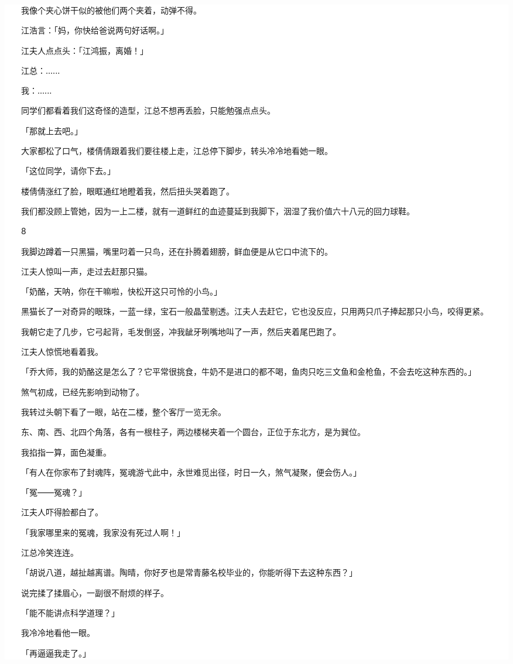 &emsp;&emsp;我像个夹心饼干似的被他们两个夹着，动弹不得。  
  
&emsp;&emsp;江浩言：「妈，你快给爸说两句好话啊。」  
  
&emsp;&emsp;江夫人点点头：「江鸿振，离婚！」  
  
&emsp;&emsp;江总：......  
  
&emsp;&emsp;我：......  
  
&emsp;&emsp;同学们都看着我们这奇怪的造型，江总不想再丢脸，只能勉强点点头。  
  
&emsp;&emsp;「那就上去吧。」  
  
&emsp;&emsp;大家都松了口气，楼倩倩跟着我们要往楼上走，江总停下脚步，转头冷冷地看她一眼。  
  
&emsp;&emsp;「这位同学，请你下去。」  
  
&emsp;&emsp;楼倩倩涨红了脸，眼眶通红地瞪着我，然后扭头哭着跑了。  
  
&emsp;&emsp;我们都没顾上管她，因为一上二楼，就有一道鲜红的血迹蔓延到我脚下，洇湿了我价值六十八元的回力球鞋。  
  
&emsp;&emsp;8  
  
&emsp;&emsp;我脚边蹲着一只黑猫，嘴里叼着一只鸟，还在扑腾着翅膀，鲜血便是从它口中流下的。  
  
&emsp;&emsp;江夫人惊叫一声，走过去赶那只猫。  
  
&emsp;&emsp;「奶酪，天呐，你在干嘛啦，快松开这只可怜的小鸟。」  
  
&emsp;&emsp;黑猫长了一对奇异的眼珠，一蓝一绿，宝石一般晶莹剔透。江夫人去赶它，它也没反应，只用两只爪子捧起那只小鸟，咬得更紧。  
  
&emsp;&emsp;我朝它走了几步，它弓起背，毛发倒竖，冲我龇牙咧嘴地叫了一声，然后夹着尾巴跑了。  
  
&emsp;&emsp;江夫人惊慌地看着我。  
  
&emsp;&emsp;「乔大师，我的奶酪这是怎么了？它平常很挑食，牛奶不是进口的都不喝，鱼肉只吃三文鱼和金枪鱼，不会去吃这种东西的。」  
  
&emsp;&emsp;煞气初成，已经先影响到动物了。  
  
&emsp;&emsp;我转过头朝下看了一眼，站在二楼，整个客厅一览无余。  
  
&emsp;&emsp;东、南、西、北四个角落，各有一根柱子，两边楼梯夹着一个圆台，正位于东北方，是为巽位。  
  
&emsp;&emsp;我掐指一算，面色凝重。  
  
&emsp;&emsp;「有人在你家布了封魂阵，冤魂游弋此中，永世难觅出径，时日一久，煞气凝聚，便会伤人。」  
  
&emsp;&emsp;「冤——冤魂？」  
  
&emsp;&emsp;江夫人吓得脸都白了。  
  
&emsp;&emsp;「我家哪里来的冤魂，我家没有死过人啊！」  
  
&emsp;&emsp;江总冷笑连连。  
  
&emsp;&emsp;「胡说八道，越扯越离谱。陶晴，你好歹也是常青藤名校毕业的，你能听得下去这种东西？」  
  
&emsp;&emsp;说完揉了揉眉心，一副很不耐烦的样子。  
  
&emsp;&emsp;「能不能讲点科学道理？」  
  
&emsp;&emsp;我冷冷地看他一眼。  
  
&emsp;&emsp;「再逼逼我走了。」  
  